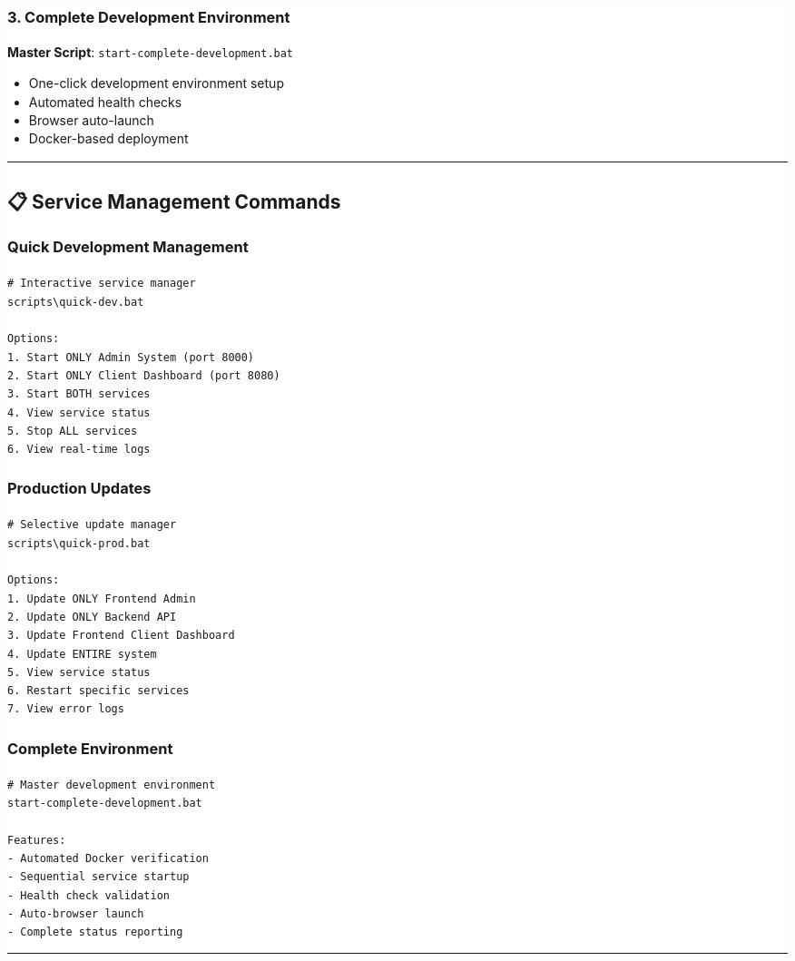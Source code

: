 ### 3. Complete Development Environment
**Master Script**: `start-complete-development.bat`
- One-click development environment setup
- Automated health checks
- Browser auto-launch
- Docker-based deployment

---

## 📋 Service Management Commands

### Quick Development Management
```batch
# Interactive service manager
scripts\quick-dev.bat

Options:
1. Start ONLY Admin System (port 8000)
2. Start ONLY Client Dashboard (port 8080) 
3. Start BOTH services
4. View service status
5. Stop ALL services
6. View real-time logs
```

### Production Updates
```batch
# Selective update manager
scripts\quick-prod.bat

Options:
1. Update ONLY Frontend Admin
2. Update ONLY Backend API
3. Update Frontend Client Dashboard  
4. Update ENTIRE system
5. View service status
6. Restart specific services
7. View error logs
```

### Complete Environment
```batch
# Master development environment
start-complete-development.bat

Features:
- Automated Docker verification
- Sequential service startup
- Health check validation
- Auto-browser launch
- Complete status reporting
```

---